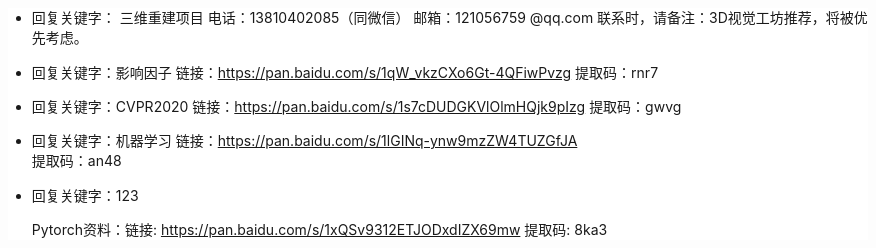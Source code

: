 - 回复关键字：	三维重建项目
  电话：13810402085（同微信）
  邮箱：121056759 @qq.com
  联系时，请备注：3D视觉工坊推荐，将被优先考虑。

- 回复关键字：影响因子
  链接：https://pan.baidu.com/s/1qW_vkzCXo6Gt-4QFiwPvzg 提取码：rnr7

- 回复关键字：CVPR2020
  链接：https://pan.baidu.com/s/1s7cDUDGKVlOlmHQjk9pIzg 提取码：gwvg

- 回复关键字：机器学习
  链接：https://pan.baidu.com/s/1lGINq-ynw9mzZW4TUZGfJA  
  提取码：an48

- 回复关键字：123

  Pytorch资料：链接: https://pan.baidu.com/s/1xQSv9312ETJODxdIZX69mw 提取码: 8ka3 
